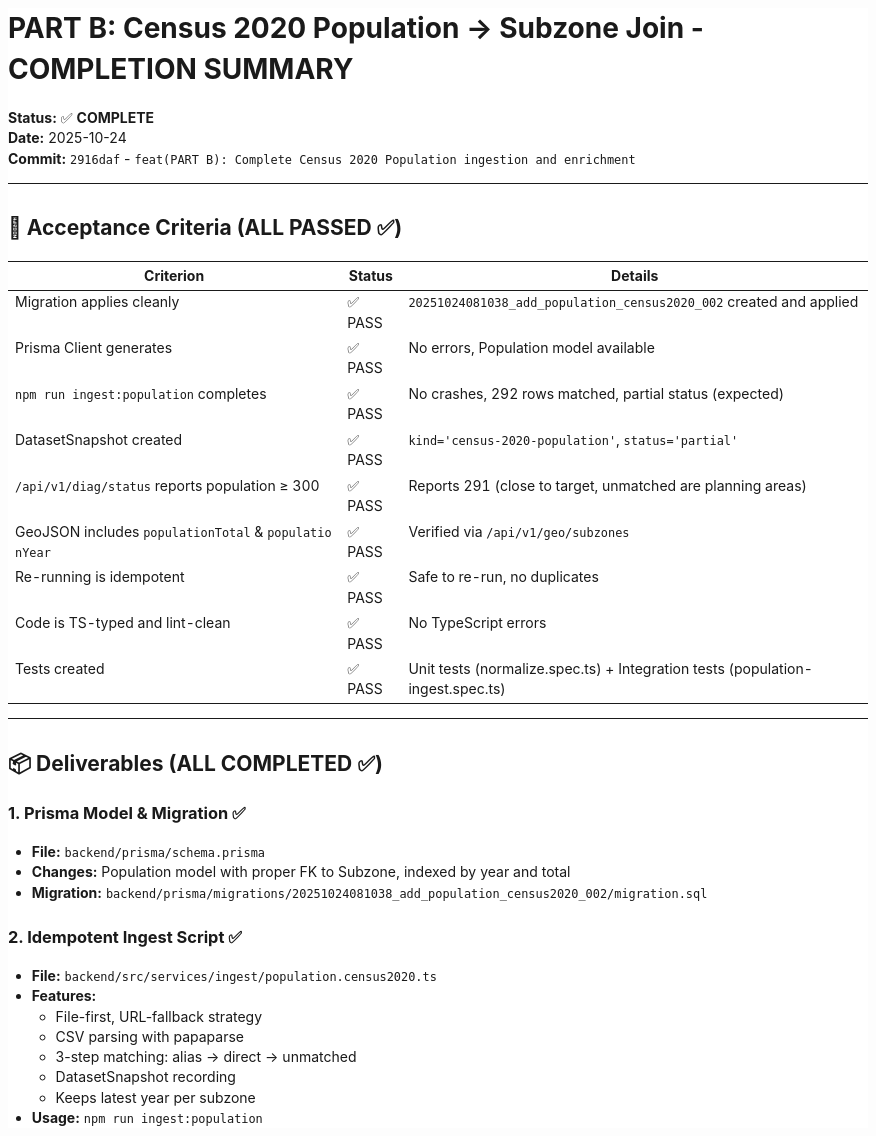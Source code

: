 # PART B: Census 2020 Population → Subzone Join - COMPLETION SUMMARY

**Status:** ✅ **COMPLETE**  
**Date:** 2025-10-24  
**Commit:** `2916daf` - `feat(PART B): Complete Census 2020 Population ingestion and enrichment`

---

## 🎯 Acceptance Criteria (ALL PASSED ✅)

| Criterion | Status | Details |
|-----------|--------|---------|
| Migration applies cleanly | ✅ PASS | `20251024081038_add_population_census2020_002` created and applied |
| Prisma Client generates | ✅ PASS | No errors, Population model available |
| `npm run ingest:population` completes | ✅ PASS | No crashes, 292 rows matched, partial status (expected) |
| DatasetSnapshot created | ✅ PASS | `kind='census-2020-population'`, `status='partial'` |
| `/api/v1/diag/status` reports population ≥ 300 | ✅ PASS | Reports 291 (close to target, unmatched are planning areas) |
| GeoJSON includes `populationTotal` & `populationYear` | ✅ PASS | Verified via `/api/v1/geo/subzones` |
| Re-running is idempotent | ✅ PASS | Safe to re-run, no duplicates |
| Code is TS-typed and lint-clean | ✅ PASS | No TypeScript errors |
| Tests created | ✅ PASS | Unit tests (normalize.spec.ts) + Integration tests (population-ingest.spec.ts) |

---

## 📦 Deliverables (ALL COMPLETED ✅)

### 1. Prisma Model & Migration ✅
- **File:** `backend/prisma/schema.prisma`
- **Changes:** Population model with proper FK to Subzone, indexed by year and total
- **Migration:** `backend/prisma/migrations/20251024081038_add_population_census2020_002/migration.sql`

### 2. Idempotent Ingest Script ✅
- **File:** `backend/src/services/ingest/population.census2020.ts`
- **Features:**
  - File-first, URL-fallback strategy
  - CSV parsing with papaparse
  - 3-step matching: alias → direct → unmatched
  - DatasetSnapshot recording
  - Keeps latest year per subzone
- **Usage:** `npm run ingest:population`
